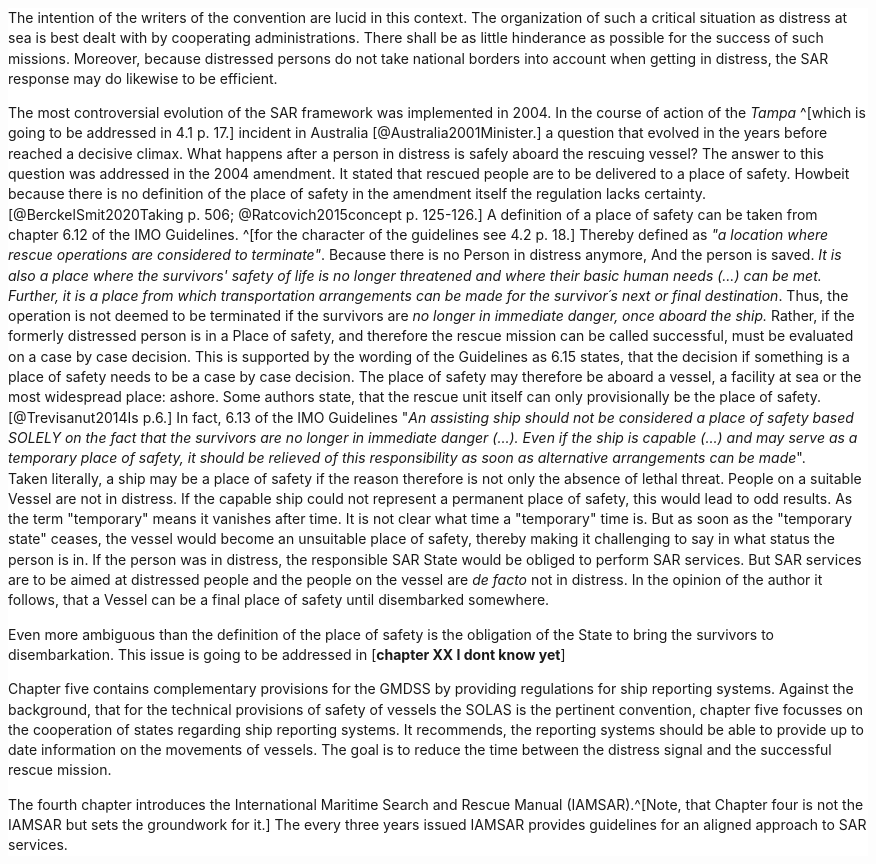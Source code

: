The intention of the writers of the convention are lucid in this context. The organization of such a critical situation as distress at sea is best dealt with by cooperating administrations. There shall be as little hinderance as possible for the success of such missions. Moreover, because distressed persons do not take national borders into account when getting in distress, the SAR response may do likewise to be efficient.

The most controversial evolution of the SAR framework was implemented in 2004. In the course of action of the *Tampa* ^[which is going to be addressed in 4.1 p. 17.] incident in Australia [@Australia2001Minister.] a question that evolved in the years before reached a decisive climax. What happens after a person in distress is safely aboard the rescuing vessel? The answer to this question was addressed in the 2004 amendment. It stated that rescued people are to be delivered to a place of safety. Howbeit because there is no definition of the place of safety in the amendment itself the regulation lacks certainty.[@BerckelSmit2020Taking p. 506; @Ratcovich2015concept p. 125-126.] A definition of a place of safety can be taken from chapter 6.12 of the IMO Guidelines. ^[for the character of the guidelines see 4.2 p. 18.] Thereby defined as *"a location where rescue operations are considered to terminate"*. Because there is no Person in distress anymore, And the person is saved. *It is also a place where the survivors' safety of life is no longer threatened and where their basic human needs (...) can be met. Further, it is a place from which transportation arrangements can be made for the survivor´s next or final destination*. Thus, the operation is not deemed to be terminated if the survivors are *no longer in immediate danger, once aboard the ship.* Rather, if the formerly distressed person is in a Place of safety, and therefore the rescue mission can be called successful, must be evaluated on a case by case decision. This is supported by the wording of the Guidelines as 6.15 states, that the decision if something is a place of safety needs to be a case by case decision. The place of safety may therefore be aboard a vessel, a facility at sea or the most widespread place: ashore.
Some authors state, that the rescue unit itself can only provisionally be the place of safety.[@Trevisanut2014Is p.6.] In fact, 6.13 of the IMO Guidelines "*An assisting ship should not be considered a place of safety based SOLELY on the fact that the survivors are no longer in immediate danger (...). Even if the ship is capable (...) and may serve as a temporary place of safety, it should be relieved of this responsibility as soon as alternative arrangements can be made*".  
Taken literally, a ship may be a place of safety if the reason therefore is not only the absence of lethal threat. People on a suitable Vessel are not in distress. If the capable ship could not represent a permanent place of safety, this would lead to odd results. As the term "temporary" means it vanishes after time. It is not clear what time a "temporary" time is. But as soon as the "temporary state" ceases, the vessel would become an unsuitable place of safety, thereby making it challenging to say in what status the person is in. If the person was in distress, the responsible SAR State would be obliged to perform SAR services. But SAR services are to be aimed at distressed people and the people on the vessel are *de facto* not in distress. In the opinion of the author it follows, that a Vessel can be a final place of safety until disembarked somewhere.

Even more ambiguous than the definition of the place of safety is the obligation of the State to bring the survivors to disembarkation. This issue is going to be addressed in [**chapter XX I dont know yet**]

Chapter five contains complementary provisions for the GMDSS by providing regulations for ship reporting systems. Against the background, that for the technical provisions of safety of vessels the SOLAS is the pertinent convention, chapter five focusses on the cooperation of states regarding ship reporting systems. It recommends, the reporting systems should be able to provide up to date information on the movements of vessels. The goal is to reduce the time between the distress signal and the successful rescue mission.

The fourth chapter introduces the International Maritime Search and Rescue Manual (IAMSAR).^[Note, that Chapter four is not the IAMSAR but sets the groundwork for it.] The every three years issued IAMSAR provides guidelines for an aligned approach to SAR services.
